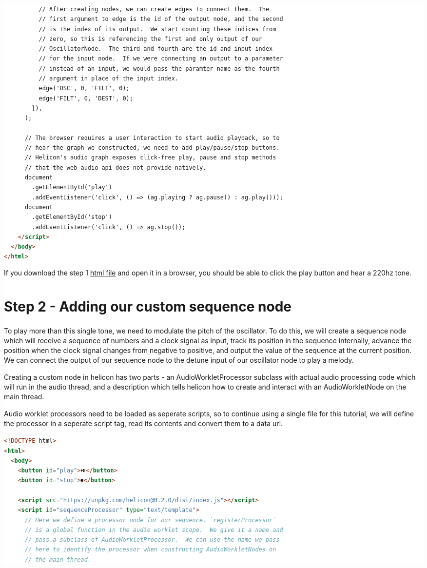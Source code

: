 ```html
          // After creating nodes, we can create edges to connect them.  The
          // first argument to edge is the id of the output node, and the second
          // is the index of its output.  We start counting these indices from
          // zero, so this is referencing the first and only output of our
          // OscillatorNode.  The third and fourth are the id and input index
          // for the input node.  If we were connecting an output to a parameter
          // instead of an input, we would pass the paramter name as the fourth
          // argument in place of the input index.
          edge('OSC', 0, 'FILT', 0);
          edge('FILT', 0, 'DEST', 0);
        }),
      );

      // The browser requires a user interaction to start audio playback, so to
      // hear the graph we constructed, we need to add play/pause/stop buttons.
      // Helicon's audio graph exposes click-free play, pause and stop methods
      // that the web audio api does not provide natively.
      document
        .getElementById('play')
        .addEventListener('click', () => (ag.playing ? ag.pause() : ag.play()));
      document
        .getElementById('stop')
        .addEventListener('click', () => ag.stop());
    </script>
  </body>
</html>
```

If you download the step 1 [html file](tutorial-step-1.html) and open it in a
browser, you should be able to click the play button and hear a 220hz tone.

# Step 2 - Adding our custom sequence node

To play more than this single tone, we need to modulate the pitch of the
oscillator. To do this, we will create a sequence node which will receive a
sequence of numbers and a clock signal as input, track its position in the
sequence internally, advance the position when the clock signal changes from
negative to positive, and output the value of the sequence at the current
position. We can connect the output of our sequence node to the detune input of
our oscillator node to play a melody.

Creating a custom node in helicon has two parts - an AudioWorkletProcessor
subclass with actual audio processing code which will run in the audio thread,
and a description which tells helicon how to create and interact with an
AudioWorkletNode on the main thread.

Audio worklet processors need to be loaded as seperate scripts, so to continue
using a single file for this tutorial, we will define the processor in a
seperate script tag, read its contents and convert them to a data url.

```html
<!DOCTYPE html>
<html>
  <body>
    <button id="play">⏯️</button>
    <button id="stop">⏹</button>

    <script src="https://unpkg.com/helicon@0.2.0/dist/index.js"></script>
    <script id="sequenceProcessor" type="text/template">
      // Here we define a processor node for our sequence. `registerProcessor`
      // is a global function in the audio worklet scope.  We give it a name and
      // pass a subclass of AudioWorkletProcessor.  We can use the name we pass
      // here to identify the processor when constructing AudioWorkletNodes on
      // the main thread.
```